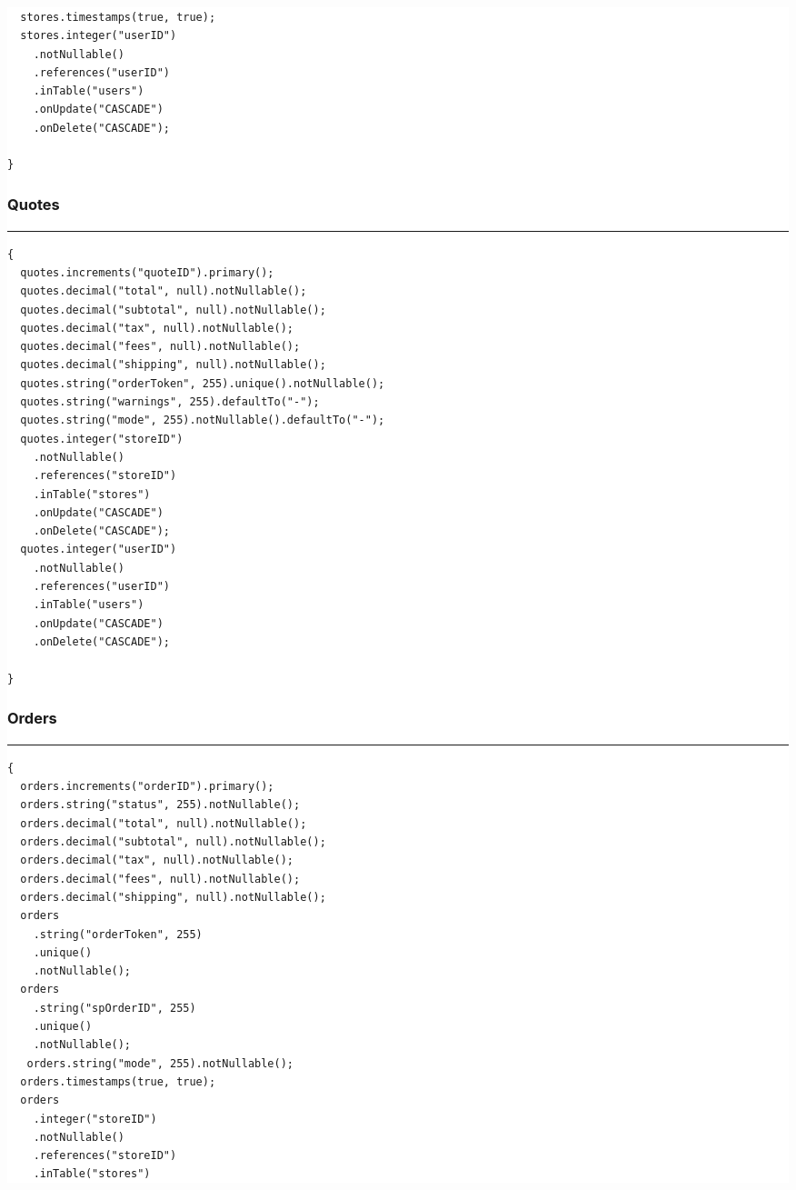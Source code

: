       stores.timestamps(true, true);
      stores.integer("userID")
        .notNullable()
        .references("userID")
        .inTable("users")
        .onUpdate("CASCADE")
        .onDelete("CASCADE");

    }

### Quotes

* * *

    {
      quotes.increments("quoteID").primary();
      quotes.decimal("total", null).notNullable();
      quotes.decimal("subtotal", null).notNullable();
      quotes.decimal("tax", null).notNullable();
      quotes.decimal("fees", null).notNullable();
      quotes.decimal("shipping", null).notNullable();
      quotes.string("orderToken", 255).unique().notNullable();
      quotes.string("warnings", 255).defaultTo("-");
      quotes.string("mode", 255).notNullable().defaultTo("-");
      quotes.integer("storeID")
        .notNullable()
        .references("storeID")
        .inTable("stores")
        .onUpdate("CASCADE")
        .onDelete("CASCADE");
      quotes.integer("userID")
        .notNullable()
        .references("userID")
        .inTable("users")
        .onUpdate("CASCADE")
        .onDelete("CASCADE");

    }

### Orders

* * *

    {
      orders.increments("orderID").primary();
      orders.string("status", 255).notNullable();
      orders.decimal("total", null).notNullable();
      orders.decimal("subtotal", null).notNullable();
      orders.decimal("tax", null).notNullable();
      orders.decimal("fees", null).notNullable();
      orders.decimal("shipping", null).notNullable();
      orders
        .string("orderToken", 255)
        .unique()
        .notNullable();
      orders
        .string("spOrderID", 255)
        .unique()
        .notNullable();
       orders.string("mode", 255).notNullable();
      orders.timestamps(true, true);
      orders
        .integer("storeID")
        .notNullable()
        .references("storeID")
        .inTable("stores")
